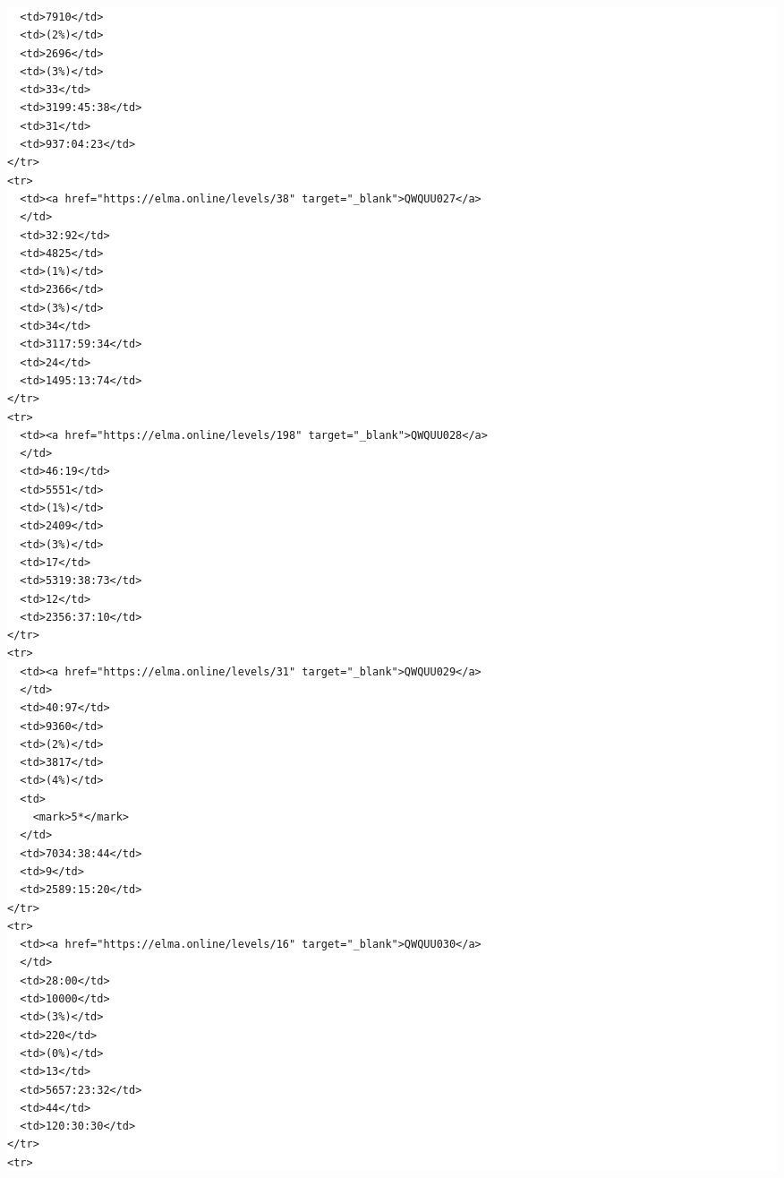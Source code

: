       <td>7910</td>
      <td>(2%)</td>
      <td>2696</td>
      <td>(3%)</td>
      <td>33</td>
      <td>3199:45:38</td>
      <td>31</td>
      <td>937:04:23</td>
    </tr>
    <tr>
      <td><a href="https://elma.online/levels/38" target="_blank">QWQUU027</a>
      </td>
      <td>32:92</td>
      <td>4825</td>
      <td>(1%)</td>
      <td>2366</td>
      <td>(3%)</td>
      <td>34</td>
      <td>3117:59:34</td>
      <td>24</td>
      <td>1495:13:74</td>
    </tr>
    <tr>
      <td><a href="https://elma.online/levels/198" target="_blank">QWQUU028</a>
      </td>
      <td>46:19</td>
      <td>5551</td>
      <td>(1%)</td>
      <td>2409</td>
      <td>(3%)</td>
      <td>17</td>
      <td>5319:38:73</td>
      <td>12</td>
      <td>2356:37:10</td>
    </tr>
    <tr>
      <td><a href="https://elma.online/levels/31" target="_blank">QWQUU029</a>
      </td>
      <td>40:97</td>
      <td>9360</td>
      <td>(2%)</td>
      <td>3817</td>
      <td>(4%)</td>
      <td>
        <mark>5*</mark>
      </td>
      <td>7034:38:44</td>
      <td>9</td>
      <td>2589:15:20</td>
    </tr>
    <tr>
      <td><a href="https://elma.online/levels/16" target="_blank">QWQUU030</a>
      </td>
      <td>28:00</td>
      <td>10000</td>
      <td>(3%)</td>
      <td>220</td>
      <td>(0%)</td>
      <td>13</td>
      <td>5657:23:32</td>
      <td>44</td>
      <td>120:30:30</td>
    </tr>
    <tr>